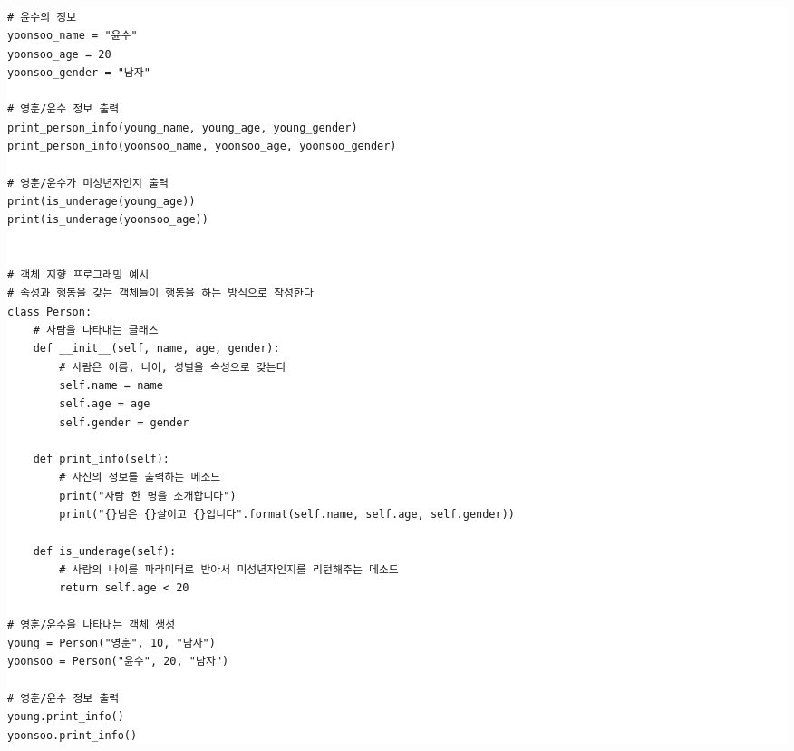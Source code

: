     # 윤수의 정보
    yoonsoo_name = "윤수"
    yoonsoo_age = 20
    yoonsoo_gender = "남자"
        
    # 영훈/윤수 정보 출력
    print_person_info(young_name, young_age, young_gender)
    print_person_info(yoonsoo_name, yoonsoo_age, yoonsoo_gender)
        
    # 영훈/윤수가 미성년자인지 출력
    print(is_underage(young_age))
    print(is_underage(yoonsoo_age))
    
    
    # 객체 지향 프로그래밍 예시
    # 속성과 행동을 갖는 객체들이 행동을 하는 방식으로 작성한다
    class Person:
        # 사람을 나타내는 클래스
        def __init__(self, name, age, gender):
            # 사람은 이름, 나이, 성별을 속성으로 갖는다
            self.name = name
            self.age = age
            self.gender = gender
        
        def print_info(self):
            # 자신의 정보를 출력하는 메소드
            print("사람 한 명을 소개합니다")
            print("{}님은 {}살이고 {}입니다".format(self.name, self.age, self.gender))
        
        def is_underage(self):
            # 사람의 나이를 파라미터로 받아서 미성년자인지를 리턴해주는 메소드
            return self.age < 20
        
    # 영훈/윤수을 나타내는 객체 생성
    young = Person("영훈", 10, "남자")
    yoonsoo = Person("윤수", 20, "남자")
        
    # 영훈/윤수 정보 출력
    young.print_info()
    yoonsoo.print_info()
        
